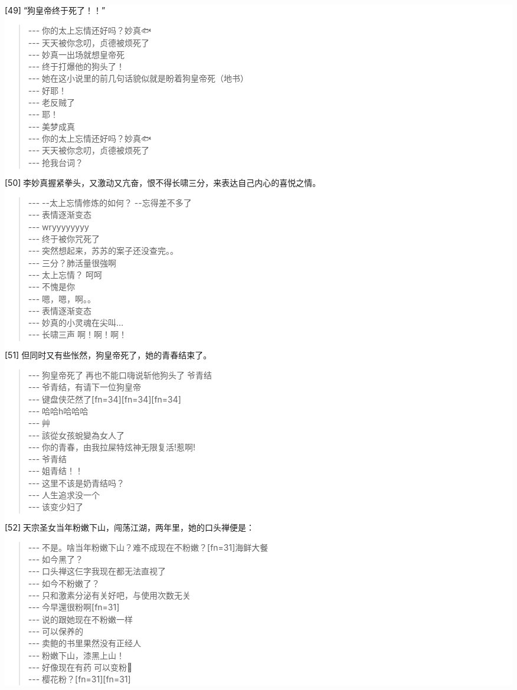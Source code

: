 [49] “狗皇帝终于死了！！”
>--- 你的太上忘情还好吗？妙真🐟<br>
>--- 天天被你念叨，贞德被烦死了<br>
>--- 妙真一出场就想皇帝死<br>
>--- 终于打爆他的狗头了！<br>
>--- 她在这小说里的前几句话貌似就是盼着狗皇帝死（地书）<br>
>--- 好耶！<br>
>--- 老反贼了<br>
>--- 耶！<br>
>--- 美梦成真<br>
>--- 你的太上忘情还好吗？妙真🐟<br>
>--- 天天被你念叨，贞德被烦死了<br>
>--- 抢我台词？<br>

[50] 李妙真握紧拳头，又激动又亢奋，恨不得长啸三分，来表达自己内心的喜悦之情。
>--- --太上忘情修炼的如何？
--忘得差不多了<br>
>--- 表情逐渐变态<br>
>--- wryyyyyyyy<br>
>--- 终于被你咒死了<br>
>--- 突然想起来，苏苏的案子还没查完。。<br>
>--- 三分？肺活量很強啊<br>
>--- 太上忘情？
呵呵<br>
>--- 不愧是你<br>
>--- 嗯，嗯，啊。。<br>
>--- 表情逐渐变态<br>
>--- 妙真的小灵魂在尖叫…<br>
>--- 长啸三声
啊！啊！啊！<br>

[51] 但同时又有些怅然，狗皇帝死了，她的青春结束了。
>--- 狗皇帝死了 再也不能口嗨说斩他狗头了 爷青结<br>
>--- 爷青结，有请下一位狗皇帝<br>
>--- 键盘侠茫然了[fn=34][fn=34][fn=34]<br>
>--- 哈哈h哈哈哈<br>
>--- 艸<br>
>--- 該從女孩蛻變為女人了<br>
>--- 你的青春，由我拉屎特炫神无限复活!惹啊!<br>
>--- 爷青结<br>
>--- 姐青结！！<br>
>--- 这里不该是奶青结吗？<br>
>--- 人生追求没一个<br>
>--- 该变少妇了<br>

[52] 天宗圣女当年粉嫩下山，闯荡江湖，两年里，她的口头禅便是：
>--- 不是。啥当年粉嫩下山？难不成现在不粉嫩？[fn=31]海鲜大餐<br>
>--- 如今黑了？<br>
>--- 口头禅这仨字我现在都无法直视了<br>
>--- 如今不粉嫩了？<br>
>--- 只和激素分泌有关好吧，与使用次数无关<br>
>--- 今早還很粉啊[fn=31]<br>
>--- 说的跟她现在不粉嫩一样<br>
>--- 可以保养的<br>
>--- 卖鲍的书里果然没有正经人<br>
>--- 粉嫩下山，漆黑上山！<br>
>--- 好像现在有药   可以变粉🐶<br>
>--- 樱花粉？[fn=31][fn=31]<br>

